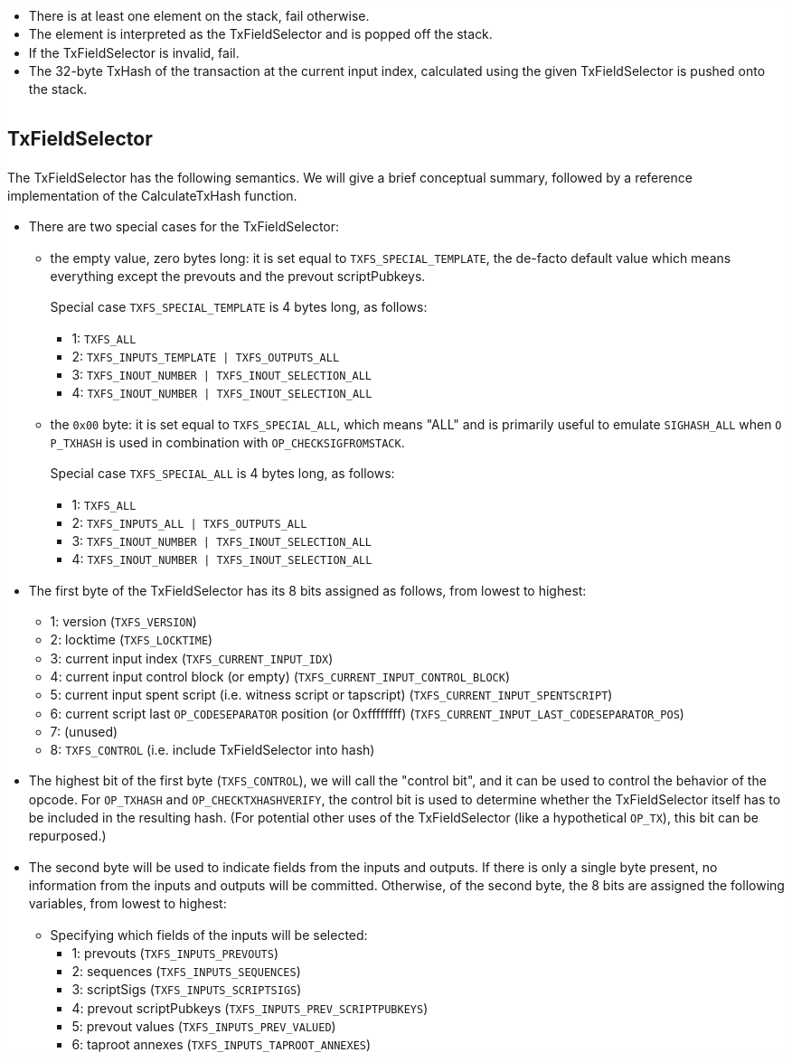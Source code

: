 * There is at least one element on the stack, fail otherwise.
* The element is interpreted as the TxFieldSelector and is popped off the stack.
* If the TxFieldSelector is invalid, fail.
* The 32-byte TxHash of the transaction at the current input index, calculated
  using the given TxFieldSelector is pushed onto the stack.

## TxFieldSelector

The TxFieldSelector has the following semantics. We will give a brief conceptual
summary, followed by a reference implementation of the CalculateTxHash function.

* There are two special cases for the TxFieldSelector:
  * the empty value, zero bytes long: it is set equal to `TXFS_SPECIAL_TEMPLATE`,
    the de-facto default value which means everything except the prevouts and the prevout
    scriptPubkeys.

    Special case `TXFS_SPECIAL_TEMPLATE` is 4 bytes long, as follows:
    * 1: `TXFS_ALL`
    * 2: `TXFS_INPUTS_TEMPLATE | TXFS_OUTPUTS_ALL`
    * 3: `TXFS_INOUT_NUMBER | TXFS_INOUT_SELECTION_ALL`
    * 4: `TXFS_INOUT_NUMBER | TXFS_INOUT_SELECTION_ALL`

  * the `0x00` byte: it is set equal to `TXFS_SPECIAL_ALL`, which means "ALL" and is primarily
    useful to emulate `SIGHASH_ALL` when `OP_TXHASH` is used in combination
    with `OP_CHECKSIGFROMSTACK`.

    Special case `TXFS_SPECIAL_ALL` is 4 bytes long, as follows:
    * 1: `TXFS_ALL`
    * 2: `TXFS_INPUTS_ALL | TXFS_OUTPUTS_ALL`
    * 3: `TXFS_INOUT_NUMBER | TXFS_INOUT_SELECTION_ALL`
    * 4: `TXFS_INOUT_NUMBER | TXFS_INOUT_SELECTION_ALL`

* The first byte of the TxFieldSelector has its 8 bits assigned as follows, from lowest to highest:
  * 1: version (`TXFS_VERSION`)
  * 2: locktime (`TXFS_LOCKTIME`)
  * 3: current input index (`TXFS_CURRENT_INPUT_IDX`)
  * 4: current input control block (or empty) (`TXFS_CURRENT_INPUT_CONTROL_BLOCK`)
  * 5: current input spent script (i.e. witness script or tapscript) (`TXFS_CURRENT_INPUT_SPENTSCRIPT`)
  * 6: current script last `OP_CODESEPARATOR` position (or 0xffffffff)
    (`TXFS_CURRENT_INPUT_LAST_CODESEPARATOR_POS`)
  * 7: (unused)
  * 8: `TXFS_CONTROL` (i.e. include TxFieldSelector into hash)

* The highest bit of the first byte (`TXFS_CONTROL`), we will call the
  "control bit", and it can be used to control the behavior of the opcode. For
  `OP_TXHASH` and `OP_CHECKTXHASHVERIFY`, the control bit is used to determine
  whether the TxFieldSelector itself has to be included in the resulting hash.
  (For potential other uses of the TxFieldSelector (like a hypothetical
  `OP_TX`), this bit can be repurposed.)

* The second byte will be used to indicate fields from the inputs and outputs.
  If there is only a single byte present, no information from the inputs and
  outputs will be committed. Otherwise, of the second byte, the 8 bits are
  assigned the following variables, from lowest to highest:
  * Specifying which fields of the inputs will be selected:
    * 1: prevouts (`TXFS_INPUTS_PREVOUTS`)
    * 2: sequences (`TXFS_INPUTS_SEQUENCES`)
    * 3: scriptSigs (`TXFS_INPUTS_SCRIPTSIGS`)
    * 4: prevout scriptPubkeys (`TXFS_INPUTS_PREV_SCRIPTPUBKEYS`)
    * 5: prevout values (`TXFS_INPUTS_PREV_VALUED`)
    * 6: taproot annexes (`TXFS_INPUTS_TAPROOT_ANNEXES`)
